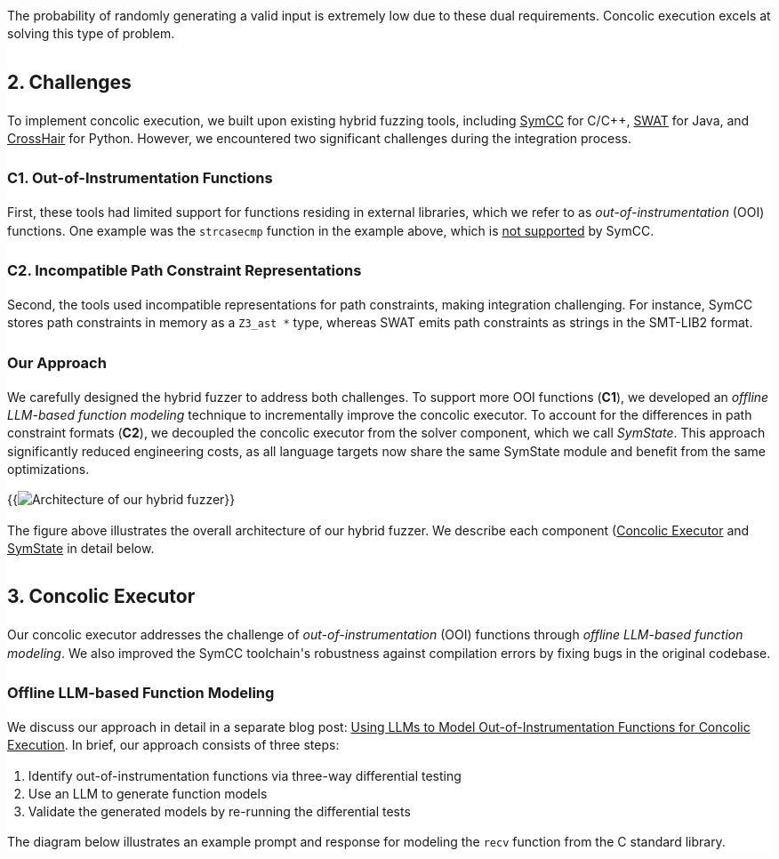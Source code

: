 The probability of randomly generating a valid input is extremely low due to these dual requirements. Concolic execution excels at solving this type of problem.

## 2. Challenges
To implement concolic execution, we built upon existing hybrid fuzzing tools, including [SymCC](https://github.com/eurecom-s3/symcc) for C/C++, [SWAT](https://github.com/SWAT-project/SWAT) for Java, and [CrossHair](https://github.com/pschanely/CrossHair) for Python. However, we encountered two significant challenges during the integration process.

### C1. Out-of-Instrumentation Functions
First, these tools had limited support for functions residing in external libraries, which we refer to as *out-of-instrumentation* (OOI) functions. 
One example was the `strcasecmp` function in the example above, which is [not supported](https://github.com/eurecom-s3/symcc/blob/master/compiler/Runtime.cpp#L193) by SymCC.

### C2. Incompatible Path Constraint Representations
Second, the tools used incompatible representations for path constraints, making integration challenging. For instance, SymCC stores path constraints in memory as a `Z3_ast *` type, whereas SWAT emits path constraints as strings in the SMT-LIB2 format.

### Our Approach
We carefully designed the hybrid fuzzer to address both challenges. To support more OOI functions (**C1**), we developed an *offline LLM-based function modeling* technique to incrementally improve the concolic executor. To account for the differences in path constraint formats (**C2**), we decoupled the concolic executor from the solver component, which we call *SymState*. This approach significantly reduced engineering costs, as all language targets now share the same SymState module and benefit from the same optimizations. 

{{<image src="images/blog/afc/concolic-overview.png" alt="Architecture of our hybrid fuzzer" class="blog-image" position="center" webp="false">}}

The figure above illustrates the overall architecture of our hybrid fuzzer. We describe each component ([Concolic Executor](#concolic-executor) and [SymState](#symstate) in detail below.

<a name="concolic-executor"></a>
## 3. Concolic Executor

Our concolic executor addresses the challenge of *out-of-instrumentation* (OOI) functions through *offline LLM-based function modeling*. We also improved the SymCC toolchain's robustness against compilation errors by fixing bugs in the original codebase.

### Offline LLM-based Function Modeling
We discuss our approach in detail in a separate blog post: [Using LLMs to Model Out-of-Instrumentation Functions for Concolic Execution](https://team-atlanta.github.io/blog/post-llm-concolic/). In brief, our approach consists of three steps: 
1. Identify out-of-instrumentation functions via three-way differential testing
2. Use an LLM to generate function models
3. Validate the generated models by re-running the differential tests

The diagram below illustrates an example prompt and response for modeling the `recv` function from the C standard library.
